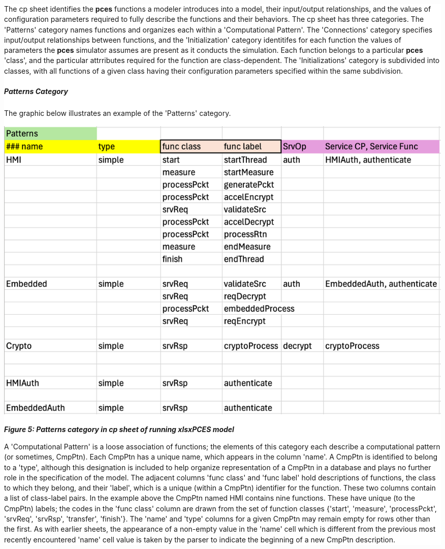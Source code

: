 The cp sheet identifies the **pces** functions a modeler introduces into a model, their input/output relationships, and the values of configuration parameters required to fully describe the functions and their behaviors.    The cp sheet has three categories.   The 'Patterns' category names functions and organizes each within a 'Computational Pattern'.  The 'Connections' category specifies input/output relationships between functions, and the 'Initialization' category identitifes for each function the values of parameters the **pces** simulator assumes are present as it conducts the simulation.    Each function belongs to a particular **pces** 'class', and the particular attrributes required for the function are class-dependent.    The 'Initializations' category is subdivided into classes, with all functions of a given class having their configuration parameters specified within the same subdivision.

##### Patterns Category

The graphic below illustrates an example of the 'Patterns' category.

![cp-patterns](./images/cp-patterns-sheet.png)

***Figure 5: Patterns category in cp sheet of running xlsxPCES model***

A 'Computational Pattern' is a loose association of functions; the elements of this category each describe a computational pattern (or sometimes, CmpPtn).   Each CmpPtn has a unique name, which appears in the column 'name'.   A CmpPtn is identified to belong to a 'type', although this designation is included to help organize representation of a CmpPtn in a database and plays no further role in the specification of the model.   The adjacent columns 'func class' and 'func label' hold descriptions of functions, the class to which they belong, and their 'label', which is a unique (within a CmpPtn) identifier for the function.  These two columns contain a list of class-label pairs.  In the example above the CmpPtn named HMI contains nine functions.  These have unique (to the CmpPtn) labels;  the codes in the 'func class' column are drawn from the set of function classes {'start', 'measure', 'processPckt', 'srvReq', 'srvRsp', 'transfer', 'finish'}.  The 'name' and 'type' columns for a given CmpPtn may remain empty for rows other than the first.  As with earlier sheets, the appearance of a non-empty value in the 'name' cell which is different from the previous most recently encountered 'name' cell value is taken by the parser to indicate the beginning of a new CmpPtn description.
